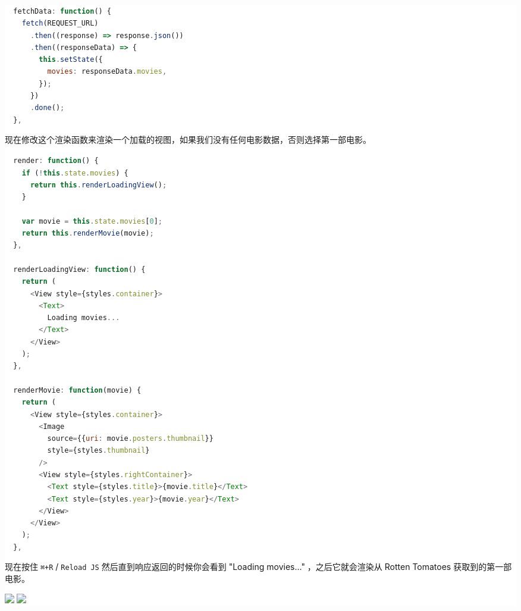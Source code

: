 ```javascript
  fetchData: function() {
    fetch(REQUEST_URL)
      .then((response) => response.json())
      .then((responseData) => {
        this.setState({
          movies: responseData.movies,
        });
      })
      .done();
  },
```

现在修改这个渲染函数来渲染一个加载的视图，如果我们没有任何电影数据，否则选择第一部电影。

```javascript
  render: function() {
    if (!this.state.movies) {
      return this.renderLoadingView();
    }

    var movie = this.state.movies[0];
    return this.renderMovie(movie);
  },

  renderLoadingView: function() {
    return (
      <View style={styles.container}>
        <Text>
          Loading movies...
        </Text>
      </View>
    );
  },

  renderMovie: function(movie) {
    return (
      <View style={styles.container}>
        <Image
          source={{uri: movie.posters.thumbnail}}
          style={styles.thumbnail}
        />
        <View style={styles.rightContainer}>
          <Text style={styles.title}>{movie.title}</Text>
          <Text style={styles.year}>{movie.year}</Text>
        </View>
      </View>
    );
  },
```

现在按住 `⌘+R` / `Reload JS` 然后直到响应返回的时候你会看到 "Loading movies..." ，之后它就会渲染从 Rotten Tomatoes 获取到的第一部电影。

<div class="tutorial-mock">
  <img src="/react-native/img/TutorialSingleFetched.png" />
  <img src="/react-native/img/TutorialSingleFetched2.png" />
</div>
